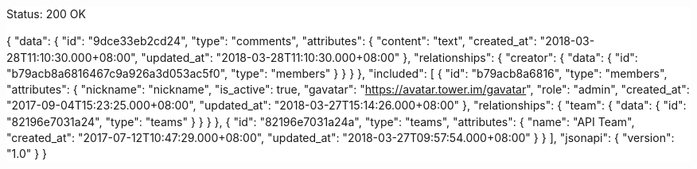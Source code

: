Status: 200 OK

{
    "data": {
        "id": "9dce33eb2cd24",
        "type": "comments",
        "attributes": {
            "content": "text",
            "created_at": "2018-03-28T11:10:30.000+08:00",
            "updated_at": "2018-03-28T11:10:30.000+08:00"
        },
        "relationships": {
            "creator": {
                "data": {
                    "id": "b79acb8a6816467c9a926a3d053ac5f0",
                    "type": "members"
                }
            }
        }
    },
    "included": [
        {
            "id": "b79acb8a6816",
            "type": "members",
            "attributes": {
                "nickname": "nickname",
                "is_active": true,
                "gavatar": "https://avatar.tower.im/gavatar",
                "role": "admin",
                "created_at": "2017-09-04T15:23:25.000+08:00",
                "updated_at": "2018-03-27T15:14:26.000+08:00"
            },
            "relationships": {
                "team": {
                    "data": {
                        "id": "82196e7031a24",
                        "type": "teams"
                    }
                }
            }
        },
        {
            "id": "82196e7031a24a",
            "type": "teams",
            "attributes": {
                "name": "API Team",
                "created_at": "2017-07-12T10:47:29.000+08:00",
                "updated_at": "2018-03-27T09:57:54.000+08:00"
            }
        }
    ],
    "jsonapi": {
        "version": "1.0"
    }
}
